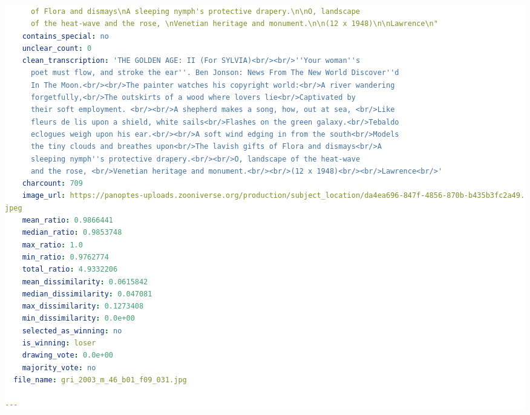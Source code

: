 ```yaml
      of Flora and dismays\nA sleeping nymph's protective drapery.\n\nO, landscape
      of the heat-wave and the rose, \nVenetian heritage and monument.\n\n(12 x 1948)\n\nLawrence\n"
    contains_special: no
    unclear_count: 0
    clean_transcription: 'THE GOLDEN AGE: II (For SYLVIA)<br/><br/>''Your woman''s
      poet must flow, and stroke the ear''. Ben Jonson: News From The New World Discover''d
      In The Moon.<br/><br/>The painter watches his copyright world:<br/>A river wandering
      forgetfully,<br/>The outskirts of a wood where lovers lie<br/>Captivated by
      their soft employment. <br/><br/>A shepherd makes a song, how, out at sea, <br/>Like
      fleurs de lis upon a shield, white sails<br/>Flashes on the green galaxy.<br/>Tebaldo
      eclogues weigh upon his ear.<br/><br/>A soft wind edging in from the south<br/>Models
      the tiny clouds and breathes upon<br/>The lavish gifts of Flora and dismays<br/>A
      sleeping nymph''s protective drapery.<br/><br/>O, landscape of the heat-wave
      and the rose, <br/>Venetian heritage and monument.<br/><br/>(12 x 1948)<br/><br/>Lawrence<br/>'
    charcount: 709
    image_url: https://panoptes-uploads.zooniverse.org/production/subject_location/da4ea696-847f-4856-870b-b435b3fc2a49.jpeg
    mean_ratio: 0.9866441
    median_ratio: 0.9853748
    max_ratio: 1.0
    min_ratio: 0.9762774
    total_ratio: 4.9332206
    mean_dissimilarity: 0.0615842
    median_dissimilarity: 0.047081
    max_dissimilarity: 0.1273408
    min_dissimilarity: 0.0e+00
    selected_as_winning: no
    is_winning: loser
    drawing_vote: 0.0e+00
    majority_vote: no
  file_name: gri_2003_m_46_b01_f09_031.jpg

---
```

